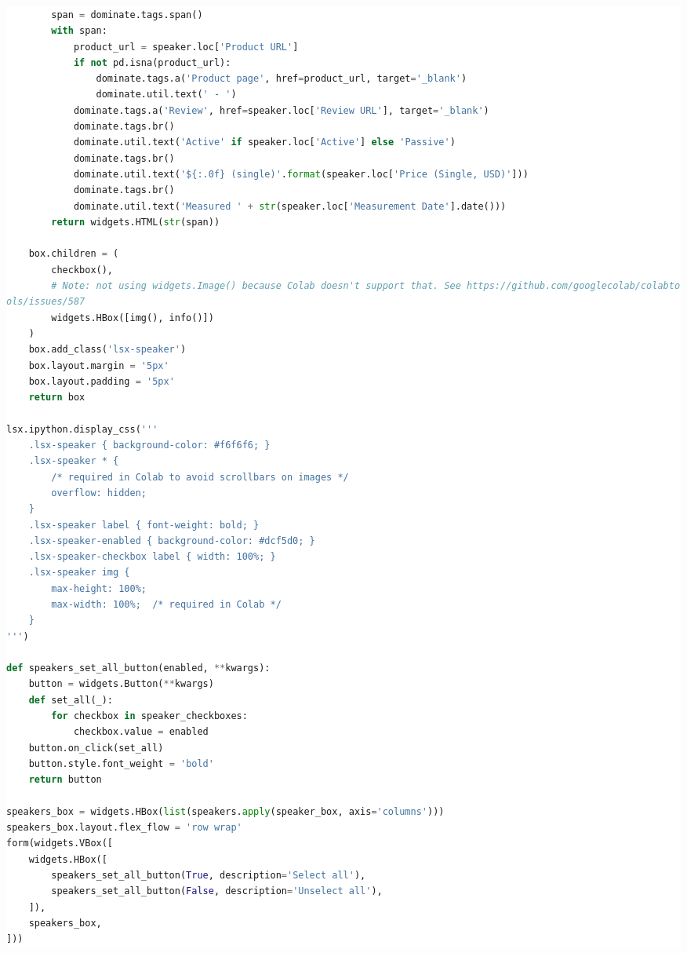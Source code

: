 ```python scrolled=false
        span = dominate.tags.span()
        with span:
            product_url = speaker.loc['Product URL']
            if not pd.isna(product_url):
                dominate.tags.a('Product page', href=product_url, target='_blank')
                dominate.util.text(' - ')
            dominate.tags.a('Review', href=speaker.loc['Review URL'], target='_blank')
            dominate.tags.br()
            dominate.util.text('Active' if speaker.loc['Active'] else 'Passive')
            dominate.tags.br()
            dominate.util.text('${:.0f} (single)'.format(speaker.loc['Price (Single, USD)']))
            dominate.tags.br()
            dominate.util.text('Measured ' + str(speaker.loc['Measurement Date'].date()))
        return widgets.HTML(str(span))

    box.children = (
        checkbox(),
        # Note: not using widgets.Image() because Colab doesn't support that. See https://github.com/googlecolab/colabtools/issues/587
        widgets.HBox([img(), info()])
    )
    box.add_class('lsx-speaker')
    box.layout.margin = '5px'
    box.layout.padding = '5px'
    return box

lsx.ipython.display_css('''
    .lsx-speaker { background-color: #f6f6f6; }
    .lsx-speaker * {
        /* required in Colab to avoid scrollbars on images */
        overflow: hidden;
    }
    .lsx-speaker label { font-weight: bold; }
    .lsx-speaker-enabled { background-color: #dcf5d0; }
    .lsx-speaker-checkbox label { width: 100%; }
    .lsx-speaker img {
        max-height: 100%;
        max-width: 100%;  /* required in Colab */
    }
''')

def speakers_set_all_button(enabled, **kwargs):
    button = widgets.Button(**kwargs)
    def set_all(_):
        for checkbox in speaker_checkboxes:
            checkbox.value = enabled
    button.on_click(set_all)
    button.style.font_weight = 'bold'
    return button

speakers_box = widgets.HBox(list(speakers.apply(speaker_box, axis='columns')))
speakers_box.layout.flex_flow = 'row wrap'
form(widgets.VBox([
    widgets.HBox([
        speakers_set_all_button(True, description='Select all'),
        speakers_set_all_button(False, description='Unselect all'),
    ]),
    speakers_box,
]))
```
